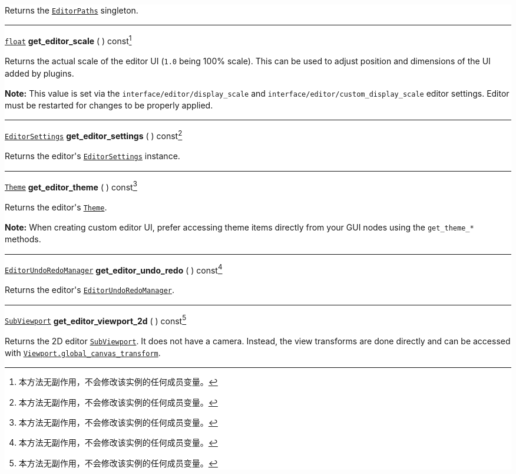 Returns the [`EditorPaths`](class_editorpaths.md) singleton.



---

<div id="_class_editorinterface_method_get_editor_scale"></div>

[`float`](class_float.md) **get_editor_scale** ( ) const[^const]<div id="class_editorinterface_method_get_editor_scale"></div>

Returns the actual scale of the editor UI (`1.0` being 100% scale). This can be used to adjust position and dimensions of the UI added by plugins.

 **Note:** This value is set via the `interface/editor/display_scale` and `interface/editor/custom_display_scale` editor settings. Editor must be restarted for changes to be properly applied.



---

<div id="_class_editorinterface_method_get_editor_settings"></div>

[`EditorSettings`](class_editorsettings.md) **get_editor_settings** ( ) const[^const]<div id="class_editorinterface_method_get_editor_settings"></div>

Returns the editor's [`EditorSettings`](class_editorsettings.md) instance.



---

<div id="_class_editorinterface_method_get_editor_theme"></div>

[`Theme`](class_theme.md) **get_editor_theme** ( ) const[^const]<div id="class_editorinterface_method_get_editor_theme"></div>

Returns the editor's [`Theme`](class_theme.md).

 **Note:** When creating custom editor UI, prefer accessing theme items directly from your GUI nodes using the `get_theme_*` methods.



---

<div id="_class_editorinterface_method_get_editor_undo_redo"></div>

[`EditorUndoRedoManager`](class_editorundoredomanager.md) **get_editor_undo_redo** ( ) const[^const]<div id="class_editorinterface_method_get_editor_undo_redo"></div>

Returns the editor's [`EditorUndoRedoManager`](class_editorundoredomanager.md).



---

<div id="_class_editorinterface_method_get_editor_viewport_2d"></div>

[`SubViewport`](class_subviewport.md) **get_editor_viewport_2d** ( ) const[^const]<div id="class_editorinterface_method_get_editor_viewport_2d"></div>

Returns the 2D editor [`SubViewport`](class_subviewport.md). It does not have a camera. Instead, the view transforms are done directly and can be accessed with [`Viewport.global_canvas_transform`](class_viewport.md#class_viewport_property_global_canvas_transform).


[^virtual]: 本方法通常需要用户覆盖才能生效。
[^const]: 本方法无副作用，不会修改该实例的任何成员变量。
[^vararg]: 本方法除了能接受在此处描述的参数外，还能够继续接受任意数量的参数。
[^constructor]: 本方法用于构造某个类型。
[^static]: 调用本方法无需实例，可直接使用类名进行调用。
[^operator]: 本方法描述的是使用本类型作为左操作数的有效运算符。
[^bitfield]: 这个值是由下列位标志构成位掩码的整数。
[^void]: 无返回值。